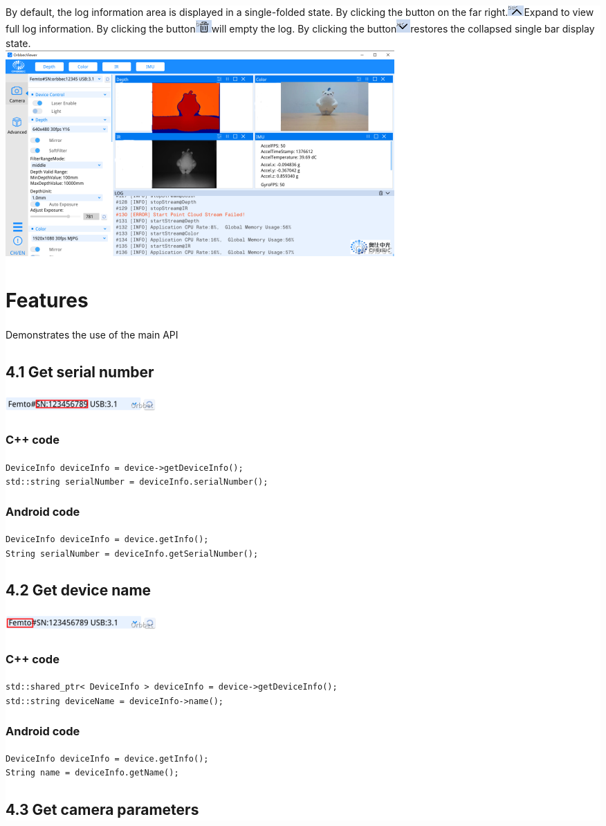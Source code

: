 By default, the log information area is displayed in a single-folded state. By clicking the button on the far right.![33](./Orbbec%20Viewer%20Manual%20img/33.png)Expand to view full log information.  By clicking the button![34](./Orbbec%20Viewer%20Manual%20img/34.png)will empty the log. By clicking the button![35](./Orbbec%20Viewer%20Manual%20img/35.png)restores the collapsed single bar display state.<br />![36](./Orbbec%20Viewer%20Manual%20img/36.png)
# Features
Demonstrates the use of the main API
## 4.1 Get serial number
![37](./Orbbec%20Viewer%20Manual%20img/37.png)
### C++ code
```
DeviceInfo deviceInfo = device->getDeviceInfo();
std::string serialNumber = deviceInfo.serialNumber();
```
### Android code
```
DeviceInfo deviceInfo = device.getInfo();
String serialNumber = deviceInfo.getSerialNumber();
```
## 4.2 Get device name
![38](./Orbbec%20Viewer%20Manual%20img/38.png)
### C++ code
```
std::shared_ptr< DeviceInfo > deviceInfo = device->getDeviceInfo();
std::string deviceName = deviceInfo->name();
```
### Android code
```
DeviceInfo deviceInfo = device.getInfo();
String name = deviceInfo.getName();
```
## 4.3 Get camera parameters